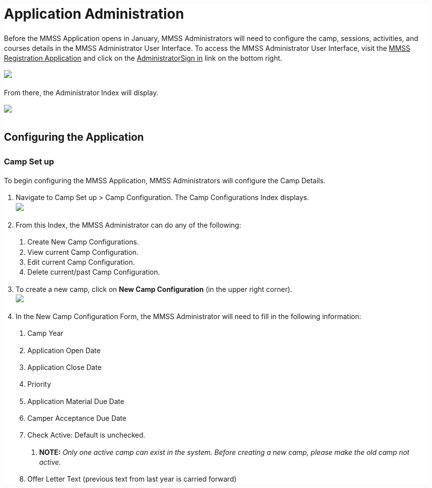 # Application Administration

Before the MMSS Application opens in January, MMSS Administrators will need to configure the camp, sessions, activities, and courses details in the MMSS Administrator User Interface. To access the MMSS Administrator User Interface, visit the [MMSS Registration Application](https://sites.lsa.umich.edu/mmss/) and click on the [AdministratorSign in](https://mmss-registration.math.lsa.umich.edu/admin) link on the bottom right.

![](https://lh5.googleusercontent.com/dwB33SDGfEPLoyO2wuCWwFPDHQg2hVpkXFXu1MbXUrRZJtiVtNxddcRhYGIcF7IDxfA6ajgqdjAR5gzK13CiI-lwaLkFzB-5BuLbN7wQxOlnYbZel8q2bexI258-1elOR-bZrXoznMuuWBOkdOE0OLY)

From there, the Administrator Index will display.

![](https://lh3.googleusercontent.com/Zb4zAS0-7i1S_GgIS4NgbmSLbPndtwgW3Vo9jb5b8UPjeUEelBgsH-bdR-I4WDAFCx3hwkeg-Tv5ru6VD_fMalx-VbCrEccqhsfvfHt9FNF6G7iZcW22QnFPIO2OS98R1VmrwKjFEAGo1KijybBiIr4)


## Configuring the Application


### Camp Set up 

To begin configuring the MMSS Application, MMSS Administrators will configure the Camp Details.

1. Navigate to Camp Set up > Camp Configuration. The Camp Configurations Index displays.  
   ![](https://lh3.googleusercontent.com/PDkPQx83Bk7VDaZ2amKP54EAxbER0_nuE2lBZyPXHLbAli9MBqUx85Lo8GICIn47B3XDe10YQC3i48OdDta7Z7FPN0oB8efgUkpIDSZNyopDyePAyQAd2qnjCyptRUASlCxLdK4Fx3aTOlQmMcOvEII)

2. From this Index, the MMSS Administrator can do any of the following:

   1. Create New Camp Configurations.
   2. View current Camp Configuration.
   3. Edit current Camp Configuration.
   4. Delete current/past Camp Configuration.

3. To create a new camp, click on **New Camp Configuration** (in the upper right corner).  
   ![](https://lh5.googleusercontent.com/i4djvdJWTeGSTHiRybCvkGzavYgewsndkbgkSZRq37hyL9OZeSa66ftE5PNGJQneI16VCBx7Ps_FobIu33f33aqczZMS6Pn2x-E0CH9wxtCX80ZObQeFO0k0d_KumtAv3OyJhU5aMZnpUTpF1oTwNI0)

4. In the New Camp Configuration Form, the MMSS Administrator will need to fill in the following information:

   1. Camp Year

   2. Application Open Date

   3. Application Close Date

   4. Priority

   5. Application Material Due Date

   6. Camper Acceptance Due Date

   7. Check Active: Default is unchecked. 

      1. **NOTE:** _Only one active camp can exist in the system. Before creating a new camp, please make the old camp not active._

   8. Offer Letter Text (previous text from last year is carried forward)
